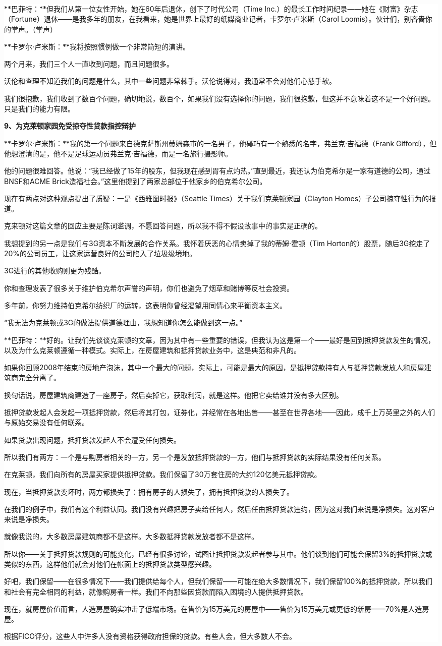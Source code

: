   **巴菲特：**但我们从第一位女性开始，她在60年后退休，创下了时代公司（Time Inc.）的最长工作时间纪录——她在《财富》杂志（Fortune）退休——是我多年的朋友，在我看来，她是世界上最好的纸媒商业记者，卡罗尔·卢米斯（Carol Loomis）。伙计们，别吝啬你的掌声。（掌声）

  **卡罗尔·卢米斯：**我将按照惯例做一个非常简短的演讲。

  两个月来，我们三个人一直收到问题，而且问题很多。

  沃伦和查理不知道我们的问题是什么，其中一些问题非常棘手。沃伦说得对，我通常不会对他们心慈手软。

  我们很抱歉，我们收到了数百个问题，确切地说，数百个，如果我们没有选择你的问题，我们很抱歉，但这并不意味着这不是一个好问题。只是我们的能力有限。



**9、为克莱顿家园免受掠夺性贷款指控辩护**

  **卡罗尔·卢米斯：**我的第一个问题来自德克萨斯州蒂姆森市的一名男子，他碰巧有一个熟悉的名字，弗兰克·吉福德（Frank Gifford），但他想澄清的是，他不是足球运动员弗兰克·吉福德，而是一名旅行摄影师。

  他的问题很难回答。他说：“我已经做了15年的股东，但我现在感到胃有点灼热。”直到最近，我还认为伯克希尔是一家有道德的公司，通过BNSF和ACME Brick造福社会。”这里他提到了两家总部位于他家乡的伯克希尔公司。

  现在有两点对这种观点提出了质疑：一是《西雅图时报》（Seattle Times）关于我们克莱顿家园（Clayton Homes）子公司掠夺性行为的报道。

  克来顿对这篇文章的回应主要是陈词滥调，不愿回答问题，所以我不得不假设故事中的事实是正确的。

  我想提到的另一点是我们与3G资本不断发展的合作关系。我怀着厌恶的心情卖掉了我的蒂姆·霍顿（Tim Horton的）股票，随后3G挖走了20%的公司员工，让这家运营良好的公司陷入了垃圾级境地。

  3G进行的其他收购则更为残酷。

  你和查理发表了很多关于维护伯克希尔声誉的声明，你们也避免了烟草和赌博等反社会投资。

  多年前，你努力维持伯克希尔纺织厂的运转，这表明你曾经渴望用同情心来平衡资本主义。

  “我无法为克莱顿或3G的做法提供道德理由，我想知道你怎么能做到这一点。”

  **巴菲特：**好的。让我们先谈谈克莱顿的文章，因为其中有一些重要的错误，但我认为这是第一个——最好是回到抵押贷款发生的情况，以及为什么克莱顿遵循一种模式。实际上，在房屋建筑和抵押贷款业务中，这是典范和非凡的。

  如果你回顾2008年结束的房地产泡沫，其中一个最大的问题，实际上，可能是最大的原因，是抵押贷款持有人与抵押贷款发放人和房屋建筑商完全分离了。

  换句话说，房屋建筑商建造了一座房子，然后卖掉它，获取利润，就是这样。他把它卖给谁并没有多大区别。

  抵押贷款发起人会发起一项抵押贷款，然后将其打包，证券化，并经常在各地出售——甚至在世界各地——因此，成千上万英里之外的人们与原始交易没有任何联系。

  如果贷款出现问题，抵押贷款发起人不会遭受任何损失。

  所以我们有两方：一个是与购房者相关的一方，另一个是发放抵押贷款的一方，他们与抵押贷款的实际结果没有任何关系。

  在克莱顿，我们向所有的房屋买家提供抵押贷款。我们保留了30万套住房的大约120亿美元抵押贷款。

  现在，当抵押贷款变坏时，两方都损失了：拥有房子的人损失了，拥有抵押贷款的人损失了。

  在我们的例子中，我们有这个利益认同。我们没有兴趣把房子卖给任何人，然后任由抵押贷款违约，因为这对我们来说是净损失。这对客户来说是净损失。

  就像我说的，大多数房屋建筑商都不是这样。大多数抵押贷款发放者都不是这样。

  所以你——关于抵押贷款规则的可能变化，已经有很多讨论，试图让抵押贷款发起者参与其中。他们谈到他们可能会保留3%的抵押贷款或类似的东西，这样他们就会对他们在帐面上的抵押贷款类型感兴趣。

  好吧，我们保留——在很多情况下——我们提供给每个人，但我们保留——可能在绝大多数情况下，我们保留100%的抵押贷款，所以我们和社会有完全相同的利益，就像购房者一样。我们不向那些因贷款而陷入困境的人提供抵押贷款。

  现在，就房屋价值而言，人造房屋确实冲击了低端市场。在售价为15万美元的房屋中——售价为15万美元或更低的新房——70%是人造房屋。

  根据FICO评分，这些人中许多人没有资格获得政府担保的贷款。有些人会，但大多数人不会。

